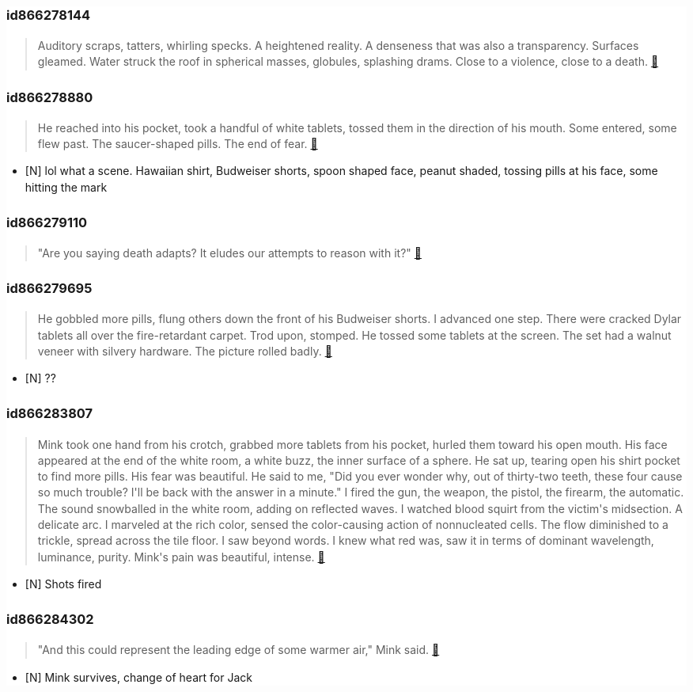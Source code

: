 ### id866278144

> Auditory scraps, tatters, whirling specks. A heightened reality. A denseness that was also a transparency. Surfaces gleamed. Water struck the roof in spherical masses, globules, splashing drams. Close to a violence, close to a death. <span class='highlight-link'>[🔗](https://read.readwise.io/read/01jpwfgpvmxf1z7vrcq2ecq4sz)</span>

### id866278880

> He reached into his pocket, took a handful of white tablets, tossed them in the direction of his mouth. Some entered, some flew past. The saucer-shaped pills. The end of fear. <span class='highlight-link'>[🔗](https://read.readwise.io/read/01jpwfj7vggky9fj6zgnzb05aq)</span>

- [N] lol what a scene. Hawaiian shirt, Budweiser shorts, spoon shaped face, peanut shaded, tossing pills at his face, some hitting the mark

### id866279110

> "Are you saying death adapts? It eludes our attempts to reason with it?" <span class='highlight-link'>[🔗](https://read.readwise.io/read/01jpwfpftdt07ph9m275408fcd)</span>

### id866279695

> He gobbled more pills, flung others down the front of his Budweiser shorts. I advanced one step. There were cracked Dylar tablets all over the fire-retardant carpet. Trod upon, stomped. He tossed some tablets at the screen. The set had a walnut veneer with silvery hardware. The picture rolled badly. <span class='highlight-link'>[🔗](https://read.readwise.io/read/01jpwfvg3ft8gme4pmg885nb2t)</span>

- [N] ??

### id866283807

> Mink took one hand from his crotch, grabbed more tablets from his pocket, hurled them toward his open mouth. His face appeared at the end of the white room, a white buzz, the inner surface of a sphere. He sat up, tearing open his shirt pocket to find more pills. His fear was beautiful. He said to me, "Did you ever wonder why, out of thirty-two teeth, these four cause so much trouble? I'll be back with the answer in a minute."
> I fired the gun, the weapon, the pistol, the firearm, the automatic. The sound snowballed in the white room, adding on reflected waves. I watched blood squirt from the victim's midsection. A delicate arc. I marveled at the rich color, sensed the color-causing action of nonnucleated cells. The flow diminished to a trickle, spread across the tile floor. I saw beyond words. I knew what red was, saw it in terms of dominant wavelength, luminance, purity. Mink's pain was beautiful, intense. <span class='highlight-link'>[🔗](https://read.readwise.io/read/01jpwg4be54333tfnezyn5dq36)</span>

- [N] Shots fired 

### id866284302

> "And this could represent the leading edge of some warmer air," Mink said. <span class='highlight-link'>[🔗](https://read.readwise.io/read/01jpwg99rk2jpmwhag7n0kqfzj)</span>

- [N] Mink survives, change of heart for Jack
